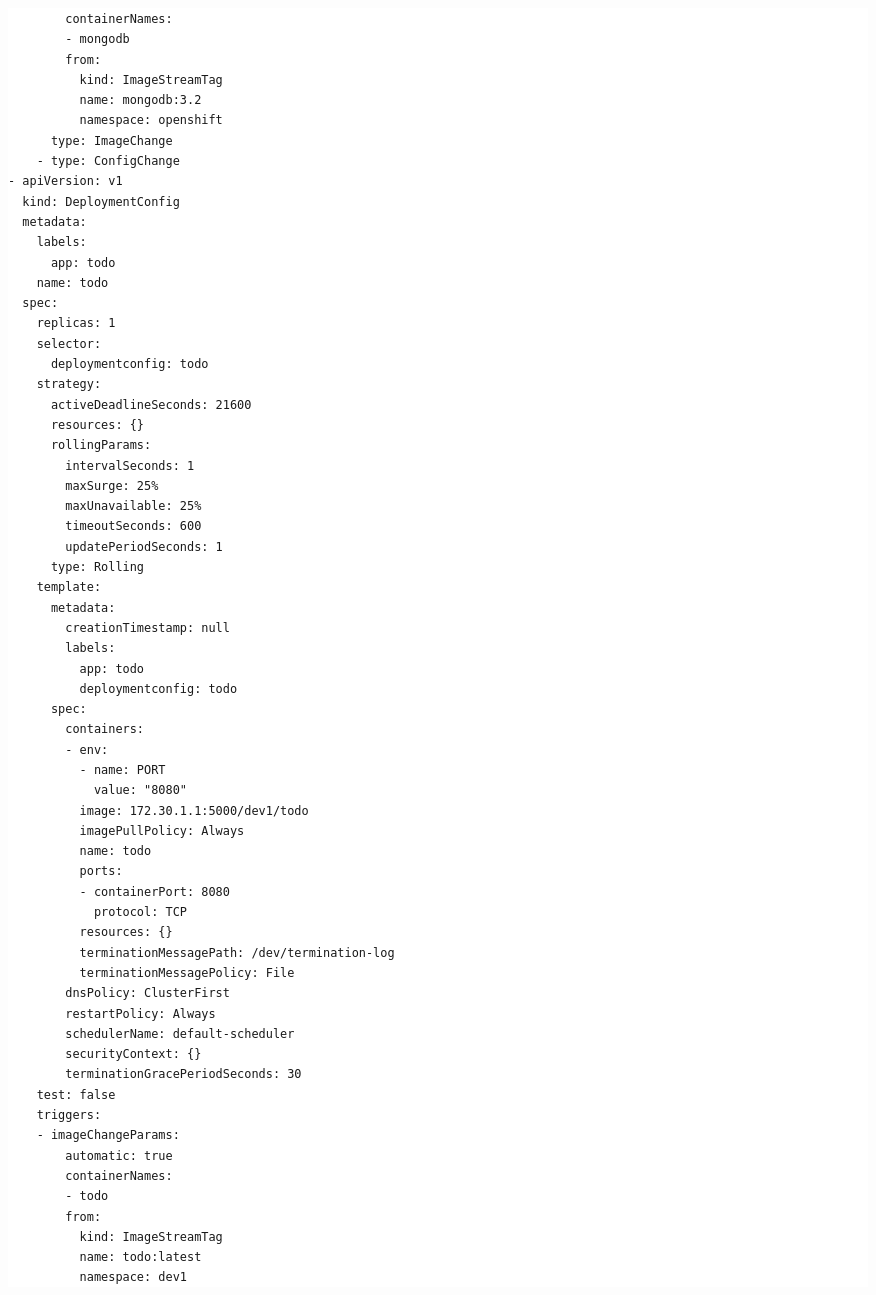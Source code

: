 ```
        containerNames:
        - mongodb
        from:
          kind: ImageStreamTag
          name: mongodb:3.2
          namespace: openshift
      type: ImageChange
    - type: ConfigChange
- apiVersion: v1
  kind: DeploymentConfig
  metadata:
    labels:
      app: todo
    name: todo
  spec:
    replicas: 1
    selector:
      deploymentconfig: todo
    strategy:
      activeDeadlineSeconds: 21600
      resources: {}
      rollingParams:
        intervalSeconds: 1
        maxSurge: 25%
        maxUnavailable: 25%
        timeoutSeconds: 600
        updatePeriodSeconds: 1
      type: Rolling
    template:
      metadata:
        creationTimestamp: null
        labels:
          app: todo
          deploymentconfig: todo
      spec:
        containers:
        - env:
          - name: PORT
            value: "8080"
          image: 172.30.1.1:5000/dev1/todo
          imagePullPolicy: Always
          name: todo
          ports:
          - containerPort: 8080
            protocol: TCP
          resources: {}
          terminationMessagePath: /dev/termination-log
          terminationMessagePolicy: File
        dnsPolicy: ClusterFirst
        restartPolicy: Always
        schedulerName: default-scheduler
        securityContext: {}
        terminationGracePeriodSeconds: 30
    test: false
    triggers:
    - imageChangeParams:
        automatic: true
        containerNames:
        - todo
        from:
          kind: ImageStreamTag
          name: todo:latest
          namespace: dev1
```